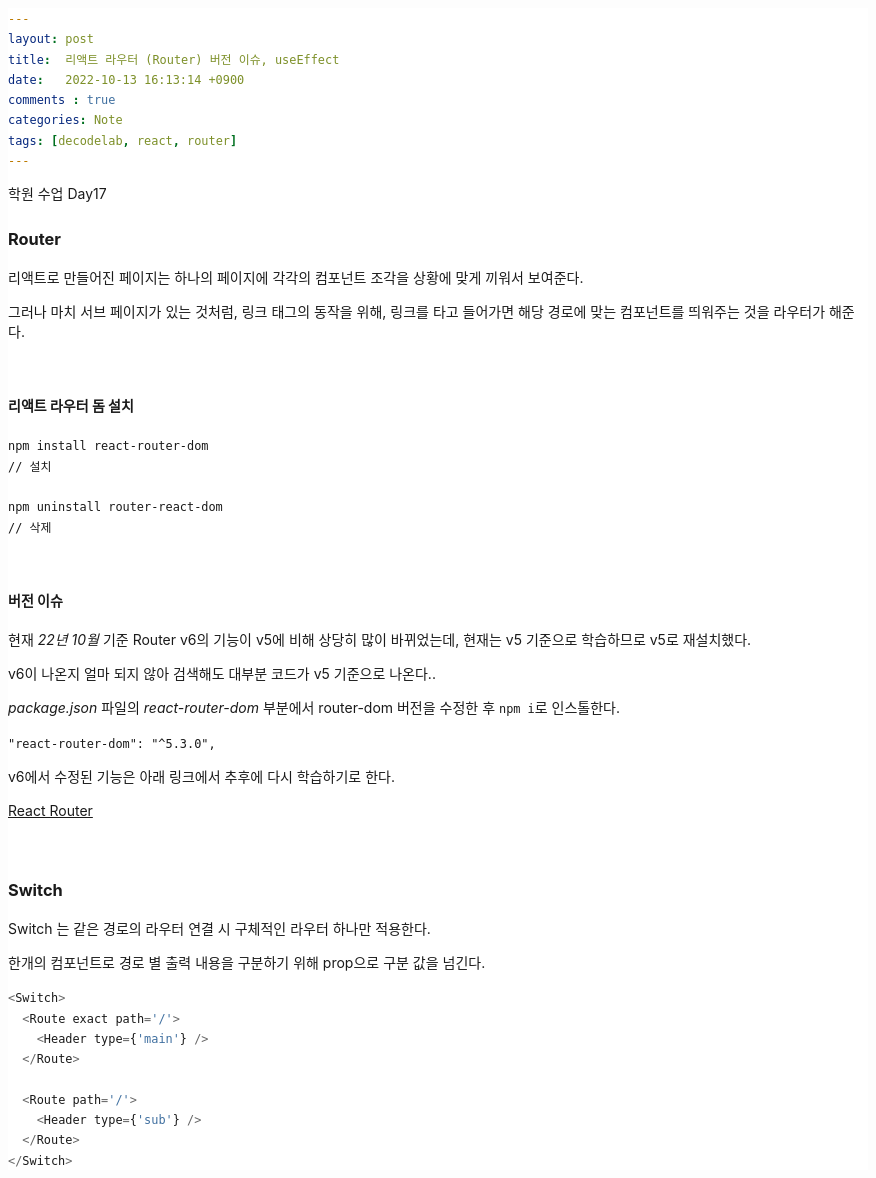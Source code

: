 ```yaml
---
layout: post
title:  리액트 라우터 (Router) 버전 이슈, useEffect
date:   2022-10-13 16:13:14 +0900
comments : true
categories: Note
tags: [decodelab, react, router]
---
```


학원 수업 Day17

### Router

리액트로 만들어진 페이지는 하나의 페이지에 각각의 컴포넌트 조각을 상황에 맞게 끼워서 보여준다.

그러나 마치 서브 페이지가 있는 것처럼, 링크 태그의 동작을 위해, 링크를 타고 들어가면 해당 경로에 맞는 컴포넌트를 띄워주는 것을 라우터가 해준다.

<br>

#### 리액트 라우터 돔 설치

```npm
npm install react-router-dom
// 설치

npm uninstall router-react-dom
// 삭제
```

<br>

#### 버전 이슈

현재 *22년 10월* 기준 Router v6의 기능이 v5에 비해 상당히 많이 바뀌었는데, 현재는 v5 기준으로 학습하므로 v5로 재설치했다.

v6이 나온지 얼마 되지 않아 검색해도 대부분 코드가 v5 기준으로 나온다..

*package.json* 파일의 *react-router-dom* 부분에서 router-dom 버전을 수정한 후 `npm i`로 인스톨한다.

```npm
"react-router-dom": "^5.3.0",
```

v6에서 수정된 기능은 아래 링크에서 추후에 다시 학습하기로 한다.

[React Router](https://reactrouter.com/en/main)

<br>

### Switch

Switch 는 같은 경로의 라우터 연결 시 구체적인 라우터 하나만 적용한다.

한개의 컴포넌트로 경로 별 출력 내용을 구분하기 위해 prop으로 구분 값을 넘긴다.

```javascript
<Switch>
  <Route exact path='/'>
    <Header type={'main'} />
  </Route>

  <Route path='/'>
    <Header type={'sub'} />
  </Route>
</Switch>
```
